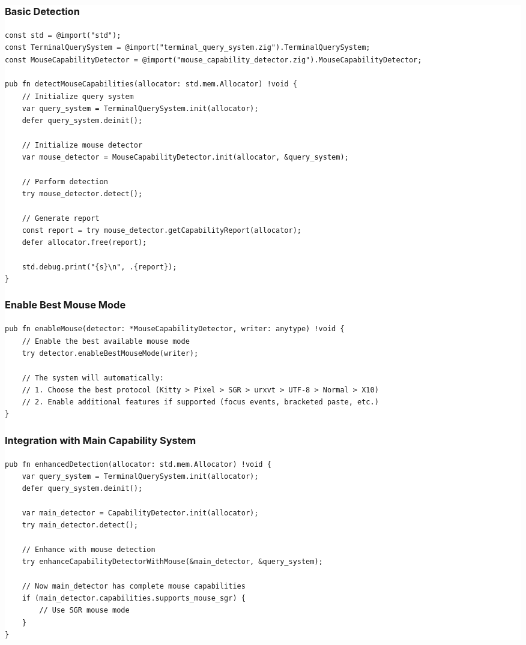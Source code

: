 ### Basic Detection

```zig
const std = @import("std");
const TerminalQuerySystem = @import("terminal_query_system.zig").TerminalQuerySystem;
const MouseCapabilityDetector = @import("mouse_capability_detector.zig").MouseCapabilityDetector;

pub fn detectMouseCapabilities(allocator: std.mem.Allocator) !void {
    // Initialize query system
    var query_system = TerminalQuerySystem.init(allocator);
    defer query_system.deinit();
    
    // Initialize mouse detector
    var mouse_detector = MouseCapabilityDetector.init(allocator, &query_system);
    
    // Perform detection
    try mouse_detector.detect();
    
    // Generate report
    const report = try mouse_detector.getCapabilityReport(allocator);
    defer allocator.free(report);
    
    std.debug.print("{s}\n", .{report});
}
```

### Enable Best Mouse Mode

```zig
pub fn enableMouse(detector: *MouseCapabilityDetector, writer: anytype) !void {
    // Enable the best available mouse mode
    try detector.enableBestMouseMode(writer);
    
    // The system will automatically:
    // 1. Choose the best protocol (Kitty > Pixel > SGR > urxvt > UTF-8 > Normal > X10)
    // 2. Enable additional features if supported (focus events, bracketed paste, etc.)
}
```

### Integration with Main Capability System

```zig
pub fn enhancedDetection(allocator: std.mem.Allocator) !void {
    var query_system = TerminalQuerySystem.init(allocator);
    defer query_system.deinit();
    
    var main_detector = CapabilityDetector.init(allocator);
    try main_detector.detect();
    
    // Enhance with mouse detection
    try enhanceCapabilityDetectorWithMouse(&main_detector, &query_system);
    
    // Now main_detector has complete mouse capabilities
    if (main_detector.capabilities.supports_mouse_sgr) {
        // Use SGR mouse mode
    }
}
```
